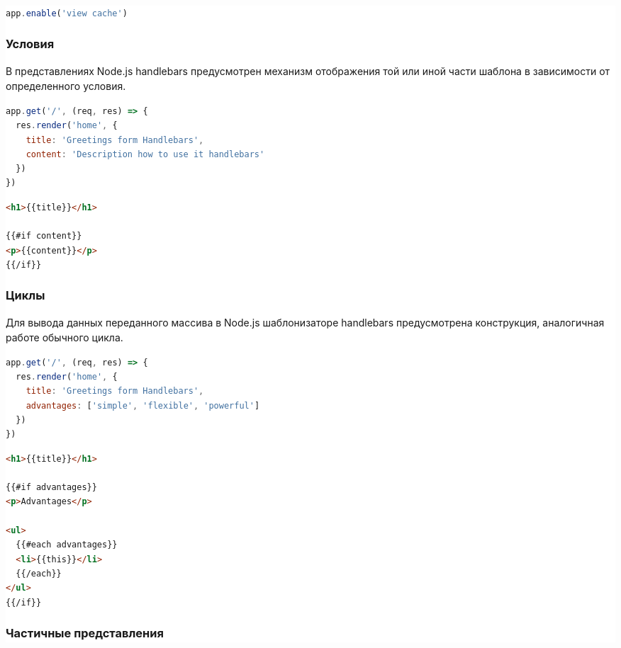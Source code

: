 ```js
app.enable('view cache')
```

### Условия

В представлениях Node.js handlebars предусмотрен механизм отображения той или иной части шаблона в зависимости от определенного условия.

```js
app.get('/', (req, res) => {
  res.render('home', {
    title: 'Greetings form Handlebars',
    content: 'Description how to use it handlebars'
  })
})
```

```html
<h1>{{title}}</h1>

{{#if content}}
<p>{{content}}</p>
{{/if}}
```

### Циклы

Для вывода данных переданного массива в Node.js шаблонизаторе handlebars предусмотрена конструкция, аналогичная работе обычного цикла.

```js
app.get('/', (req, res) => {
  res.render('home', {
    title: 'Greetings form Handlebars',
    advantages: ['simple', 'flexible', 'powerful']
  })
})
```

```html
<h1>{{title}}</h1>

{{#if advantages}}
<p>Advantages</p>

<ul>
  {{#each advantages}}
  <li>{{this}}</li>
  {{/each}}
</ul>
{{/if}}
```

### Частичные представления
